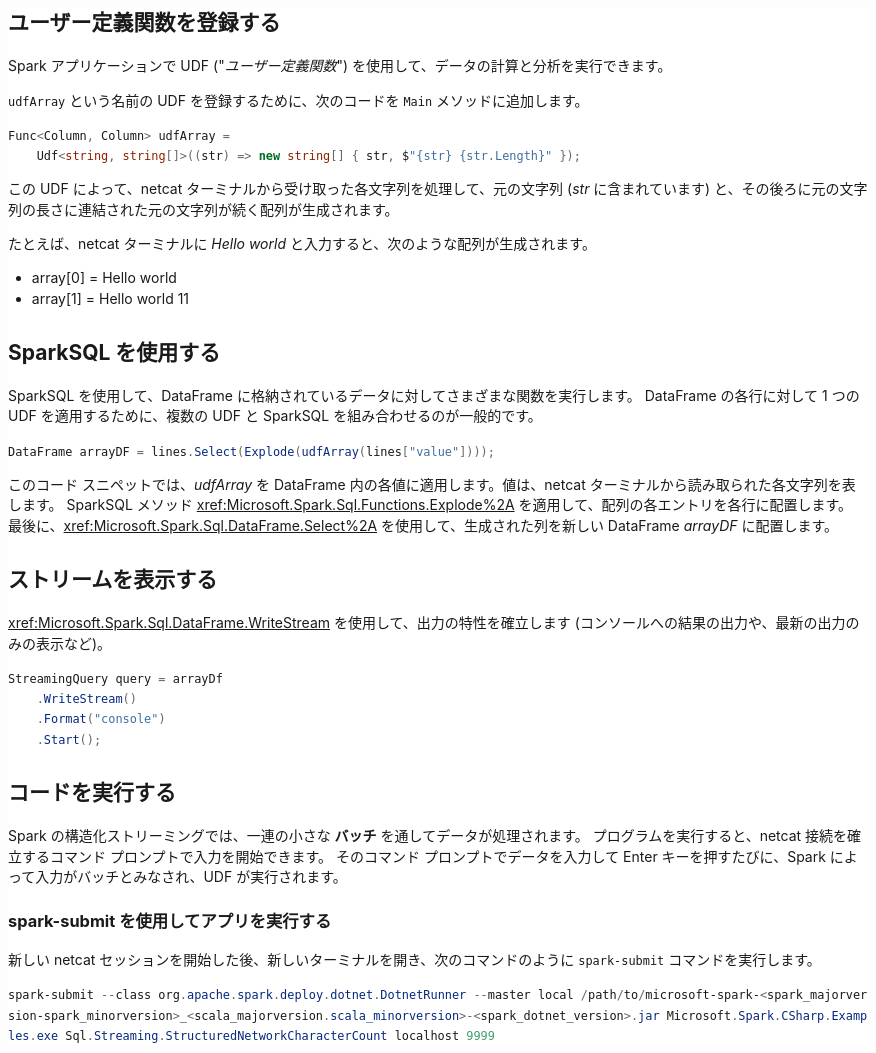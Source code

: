 ## <a name="register-a-user-defined-function"></a>ユーザー定義関数を登録する

Spark アプリケーションで UDF ("*ユーザー定義関数*") を使用して、データの計算と分析を実行できます。

`udfArray` という名前の UDF を登録するために、次のコードを `Main` メソッドに追加します。

```csharp
Func<Column, Column> udfArray =
    Udf<string, string[]>((str) => new string[] { str, $"{str} {str.Length}" });
```

この UDF によって、netcat ターミナルから受け取った各文字列を処理して、元の文字列 (*str* に含まれています) と、その後ろに元の文字列の長さに連結された元の文字列が続く配列が生成されます。

たとえば、netcat ターミナルに *Hello world* と入力すると、次のような配列が生成されます。

* array\[0] = Hello world
* array\[1] = Hello world 11

## <a name="use-sparksql"></a>SparkSQL を使用する

SparkSQL を使用して、DataFrame に格納されているデータに対してさまざまな関数を実行します。 DataFrame の各行に対して 1 つの UDF を適用するために、複数の UDF と SparkSQL を組み合わせるのが一般的です。

```csharp
DataFrame arrayDF = lines.Select(Explode(udfArray(lines["value"])));
```

このコード スニペットでは、*udfArray* を DataFrame 内の各値に適用します。値は、netcat ターミナルから読み取られた各文字列を表します。 SparkSQL メソッド <xref:Microsoft.Spark.Sql.Functions.Explode%2A> を適用して、配列の各エントリを各行に配置します。 最後に、<xref:Microsoft.Spark.Sql.DataFrame.Select%2A> を使用して、生成された列を新しい DataFrame *arrayDF* に配置します。

## <a name="display-your-stream"></a>ストリームを表示する

<xref:Microsoft.Spark.Sql.DataFrame.WriteStream> を使用して、出力の特性を確立します (コンソールへの結果の出力や、最新の出力のみの表示など)。

```csharp
StreamingQuery query = arrayDf
    .WriteStream()
    .Format("console")
    .Start();
```

## <a name="run-your-code"></a>コードを実行する

Spark の構造化ストリーミングでは、一連の小さな **バッチ** を通してデータが処理されます。  プログラムを実行すると、netcat 接続を確立するコマンド プロンプトで入力を開始できます。 そのコマンド プロンプトでデータを入力して Enter キーを押すたびに、Spark によって入力がバッチとみなされ、UDF が実行されます。

### <a name="use-spark-submit-to-run-your-app"></a>spark-submit を使用してアプリを実行する

新しい netcat セッションを開始した後、新しいターミナルを開き、次のコマンドのように `spark-submit` コマンドを実行します。

```powershell
spark-submit --class org.apache.spark.deploy.dotnet.DotnetRunner --master local /path/to/microsoft-spark-<spark_majorversion-spark_minorversion>_<scala_majorversion.scala_minorversion>-<spark_dotnet_version>.jar Microsoft.Spark.CSharp.Examples.exe Sql.Streaming.StructuredNetworkCharacterCount localhost 9999
```
